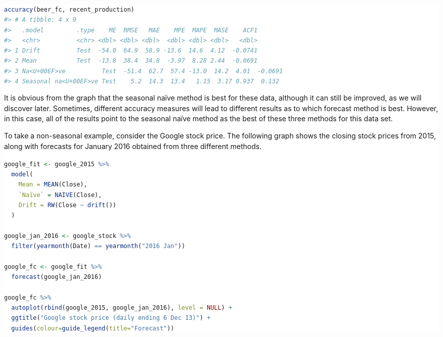 


```r
accuracy(beer_fc, recent_production)
#> # A tibble: 4 x 9
#>   .model         .type    ME  RMSE   MAE    MPE  MAPE  MASE    ACF1
#>   <chr>          <chr> <dbl> <dbl> <dbl>  <dbl> <dbl> <dbl>   <dbl>
#> 1 Drift          Test  -54.0  64.9  58.9 -13.6  14.6  4.12  -0.0741
#> 2 Mean           Test  -13.8  38.4  34.8  -3.97  8.28 2.44  -0.0691
#> 3 Na<U+00EF>ve          Test  -51.4  62.7  57.4 -13.0  14.2  4.01  -0.0691
#> 4 Seasonal na<U+00EF>ve Test    5.2  14.3  13.4   1.15  3.17 0.937  0.132
```

It is obvious from the graph that the seasonal naïve method is best for these data, although it can still be improved, as we will discover later. Sometimes, different accuracy measures will lead to different results as to which forecast method is best. However, in this case, all of the results point to the seasonal naïve method as the best of these three methods for this data set.

To take a non-seasonal example, consider the Google stock price. The following graph shows the closing stock prices from 2015, along with forecasts for January 2016 obtained from three different methods.  


```r
google_fit <- google_2015 %>%
  model(
    Mean = MEAN(Close),
    `Naïve` = NAIVE(Close),
    Drift = RW(Close ~ drift())
  )

google_jan_2016 <- google_stock %>%
  filter(yearmonth(Date) == yearmonth("2016 Jan"))

google_fc <- google_fit %>%
  forecast(google_jan_2016)

google_fc %>% 
  autoplot(rbind(google_2015, google_jan_2016), level = NULL) +
  ggtitle("Google stock price (daily ending 6 Dec 13)") +
  guides(colour=guide_legend(title="Forecast"))
```
